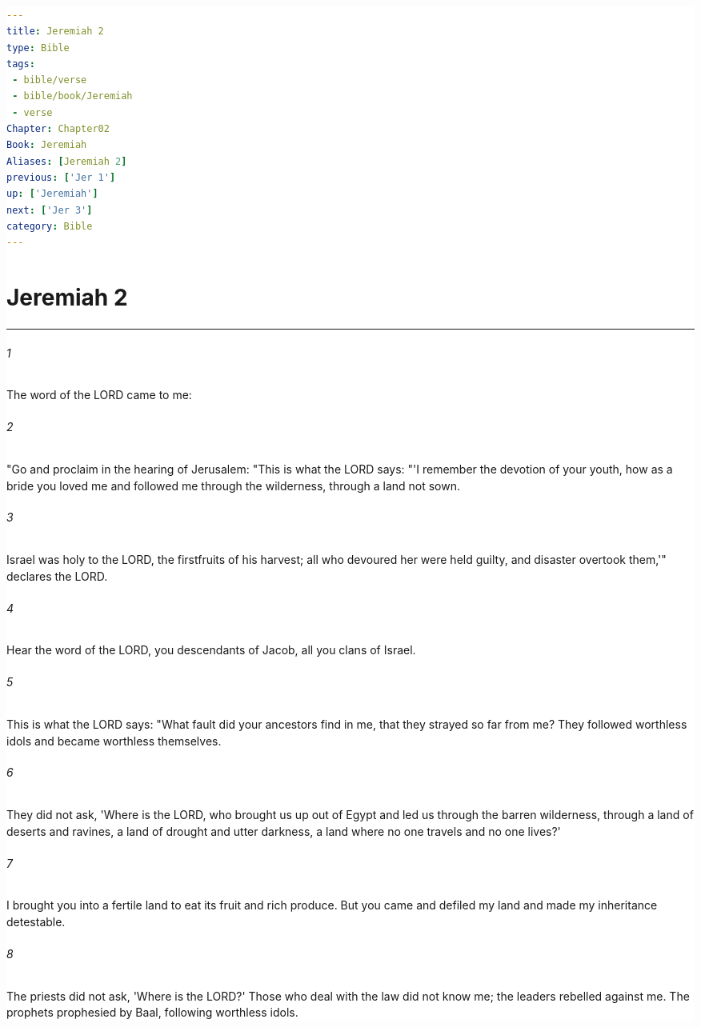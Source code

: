 ```yaml
---
title: Jeremiah 2
type: Bible
tags:
 - bible/verse
 - bible/book/Jeremiah
 - verse
Chapter: Chapter02
Book: Jeremiah
Aliases: [Jeremiah 2]
previous: ['Jer 1']
up: ['Jeremiah']
next: ['Jer 3']
category: Bible
---
```

# Jeremiah 2

***


###### 1 
The word of the LORD came to me: 

###### 2 
"Go and proclaim in the hearing of Jerusalem: "This is what the LORD says: "'I remember the devotion of your youth, how as a bride you loved me and followed me through the wilderness, through a land not sown. 

###### 3 
Israel was holy to the LORD, the firstfruits of his harvest; all who devoured her were held guilty, and disaster overtook them,'" declares the LORD. 

###### 4 
Hear the word of the LORD, you descendants of Jacob, all you clans of Israel. 

###### 5 
This is what the LORD says: "What fault did your ancestors find in me, that they strayed so far from me? They followed worthless idols and became worthless themselves. 

###### 6 
They did not ask, 'Where is the LORD, who brought us up out of Egypt and led us through the barren wilderness, through a land of deserts and ravines, a land of drought and utter darkness, a land where no one travels and no one lives?' 

###### 7 
I brought you into a fertile land to eat its fruit and rich produce. But you came and defiled my land and made my inheritance detestable. 

###### 8 
The priests did not ask, 'Where is the LORD?' Those who deal with the law did not know me; the leaders rebelled against me. The prophets prophesied by Baal, following worthless idols. 
